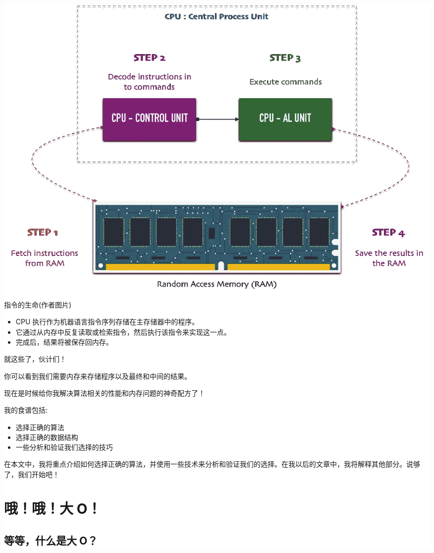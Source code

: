 ![](img/67ccde02b5d18aeb76e1dc626dd03a24.png)

指令的生命(作者图片)

*   CPU 执行作为机器语言指令序列存储在主存储器中的程序。
*   它通过从内存中反复读取或检索指令，然后执行该指令来实现这一点。
*   完成后，结果将被保存回内存。

就这些了，伙计们！

你可以看到我们需要内存来存储程序以及最终和中间的结果。

现在是时候给你我解决算法相关的性能和内存问题的神奇配方了！

我的食谱包括:

*   选择正确的算法
*   选择正确的数据结构
*   一些分析和验证我们选择的技巧

在本文中，我将重点介绍如何选择正确的算法，并使用一些技术来分析和验证我们的选择。在我以后的文章中，我将解释其他部分。说够了，我们开始吧！

# 哦！哦！大 O！

## 等等，什么是大 O？
